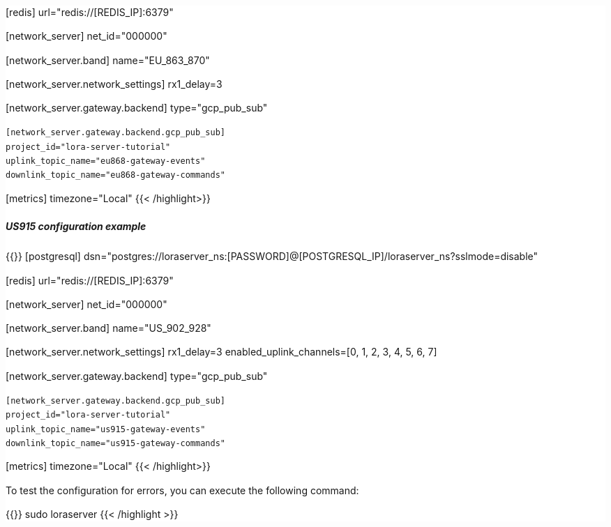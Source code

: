 [redis]
url="redis://[REDIS_IP]:6379"

[network_server]
net_id="000000"

  [network_server.band]
  name="EU_863_870"

  [network_server.network_settings]
  rx1_delay=3

  [network_server.gateway.backend]
  type="gcp_pub_sub"

    [network_server.gateway.backend.gcp_pub_sub]
    project_id="lora-server-tutorial"
    uplink_topic_name="eu868-gateway-events"
    downlink_topic_name="eu868-gateway-commands"

[metrics]
timezone="Local"
{{< /highlight>}}

##### US915 configuration example

{{<highlight toml>}}
[postgresql]
dsn="postgres://loraserver_ns:[PASSWORD]@[POSTGRESQL_IP]/loraserver_ns?sslmode=disable"

[redis]
url="redis://[REDIS_IP]:6379"

[network_server]
net_id="000000"

  [network_server.band]
  name="US_902_928"

  [network_server.network_settings]
  rx1_delay=3
  enabled_uplink_channels=[0, 1, 2, 3, 4, 5, 6, 7]

  [network_server.gateway.backend]
  type="gcp_pub_sub"

    [network_server.gateway.backend.gcp_pub_sub]
    project_id="lora-server-tutorial"
    uplink_topic_name="us915-gateway-events"
    downlink_topic_name="us915-gateway-commands"

[metrics]
timezone="Local"
{{< /highlight>}}

To test the configuration for errors, you can execute the following command:

{{<highlight bash>}}
sudo loraserver
{{< /highlight >}}
